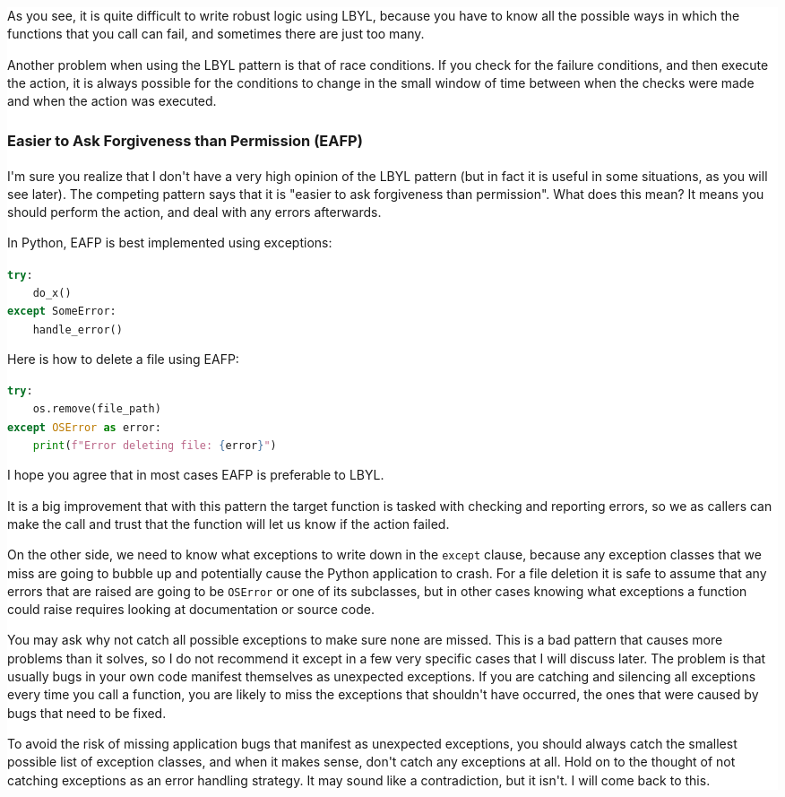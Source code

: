 As you see, it is quite difficult to write robust logic using LBYL, because you have to know all the possible ways in which the functions that you call can fail, and sometimes there are just too many.

Another problem when using the LBYL pattern is that of race conditions. If you check for the failure conditions, and then execute the action, it is always possible for the conditions to change in the small window of time between when the checks were made and when the action was executed.

### Easier to Ask Forgiveness than Permission (EAFP)

I'm sure you realize that I don't have a very high opinion of the LBYL pattern (but in fact it is useful in some situations, as you will see later). The competing pattern says that it is "easier to ask forgiveness than permission". What does this mean? It means you should perform the action, and deal with any errors afterwards.

In Python, EAFP is best implemented using exceptions:

```python
try:
    do_x()
except SomeError:
    handle_error()
```

Here is how to delete a file using EAFP:

```python
try:
    os.remove(file_path)
except OSError as error:
    print(f"Error deleting file: {error}")
```

I hope you agree that in most cases EAFP is preferable to LBYL.

It is a big improvement that with this pattern the target function is tasked with checking and reporting errors, so we as callers can make the call and trust that the function will let us know if the action failed.

On the other side, we need to know what exceptions to write down in the `except` clause, because any exception classes that we miss are going to bubble up and potentially cause the Python application to crash. For a file deletion it is safe to assume that any errors that are raised are going to be `OSError` or one of its subclasses, but in other cases knowing what exceptions a function could raise requires looking at documentation or source code.

You may ask why not catch all possible exceptions to make sure none are missed. This is a bad pattern that causes more problems than it solves, so I do not recommend it except in a few very specific cases that I will discuss later. The problem is that usually bugs in your own code manifest themselves as unexpected exceptions. If you are catching and silencing all exceptions every time you call a function, you are likely to miss the exceptions that shouldn't have occurred, the ones that were caused by bugs that need to be fixed.

To avoid the risk of missing application bugs that manifest as unexpected exceptions, you should always catch the smallest possible list of exception classes, and when it makes sense, don't catch any exceptions at all. Hold on to the thought of not catching exceptions as an error handling strategy. It may sound like a contradiction, but it isn't. I will come back to this.

